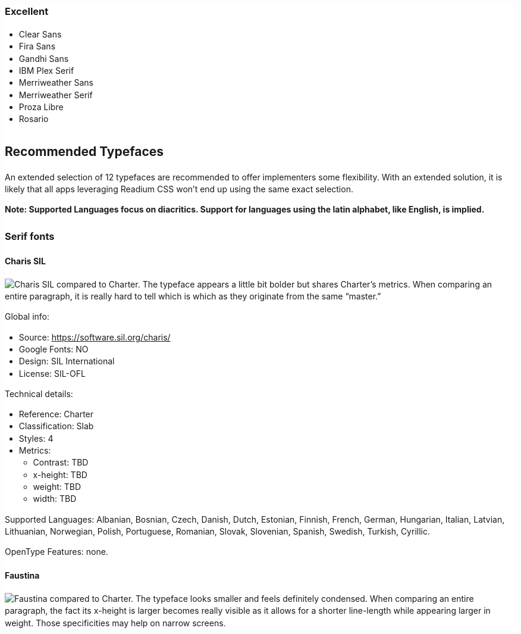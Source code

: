 ### Excellent

- Clear Sans
- Fira Sans
- Gandhi Sans
- IBM Plex Serif
- Merriweather Sans
- Merriweather Serif
- Proza Libre
- Rosario

## Recommended Typefaces

An extended selection of 12 typefaces are recommended to offer implementers some flexibility. With an extended solution, it is likely that all apps leveraging Readium CSS won’t end up using the same exact selection.

**Note: Supported Languages focus on diacritics. Support for languages using the latin alphabet, like English, is implied.**

### Serif fonts

#### Charis SIL

![Charis SIL compared to Charter. The typeface appears a little bit bolder but shares Charter’s metrics. When comparing an entire paragraph, it is really hard to tell which is which as they originate from the same “master.”](assets/charis-sil.png)

Global info:

- Source: https://software.sil.org/charis/
- Google Fonts: NO
- Design: SIL International
- License: SIL-OFL

Technical details:

- Reference: Charter
- Classification: Slab
- Styles: 4
- Metrics: 
    - Contrast: TBD
    - x-height: TBD
    - weight: TBD
    - width: TBD

Supported Languages: Albanian, Bosnian, Czech, Danish, Dutch, Estonian, Finnish, French, German, Hungarian, Italian, Latvian, Lithuanian, Norwegian, Polish, Portuguese, Romanian, Slovak, Slovenian, Spanish, Swedish, Turkish, Cyrillic.

OpenType Features: none.

#### Faustina

![Faustina compared to Charter. The typeface looks smaller and feels definitely condensed. When comparing an entire paragraph, the fact its x-height is larger becomes really visible as it allows for a shorter line-length while appearing larger in weight. Those specificities may help on narrow screens.](assets/faustina.png)
